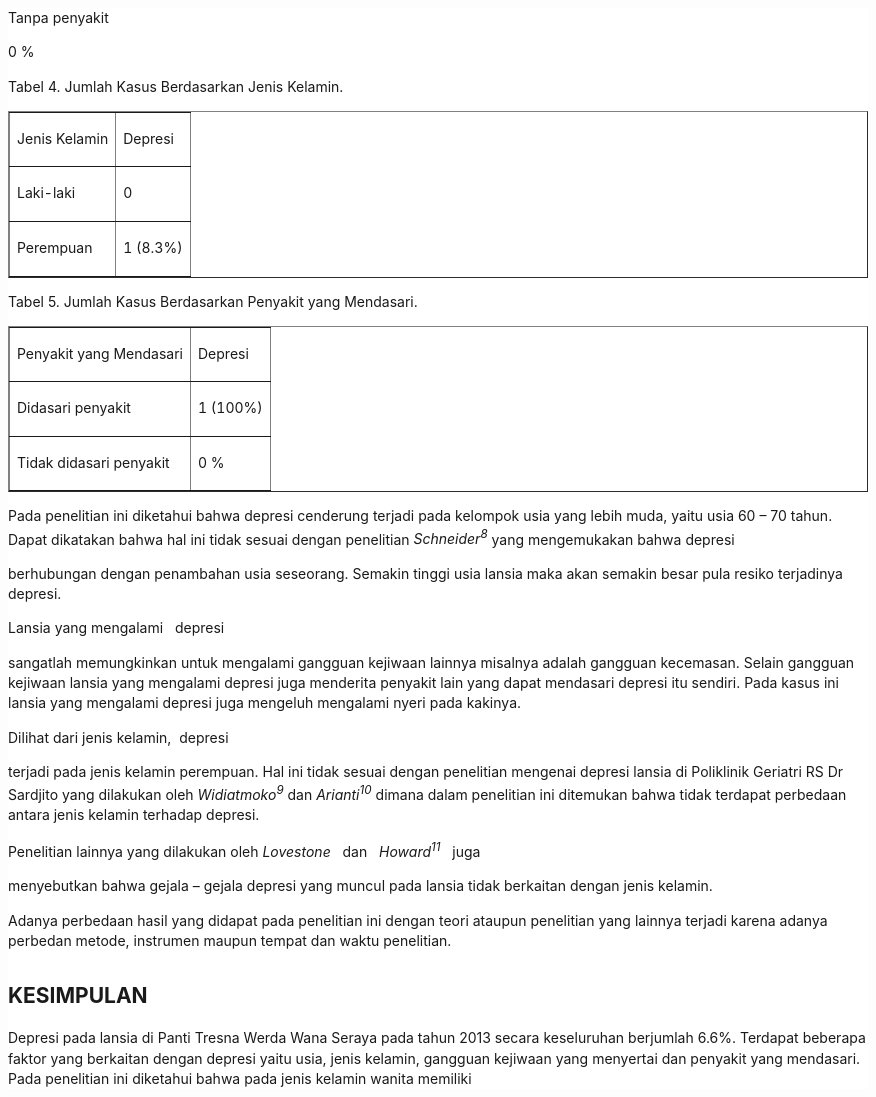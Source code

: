 <p><span class="font4">Tanpa penyakit</span></p></td><td style="vertical-align:middle;">
<p><span class="font4">0 %</span></p></td></tr>
</table>
<p><span class="font4">Tabel 4. Jumlah Kasus Berdasarkan Jenis Kelamin.</span></p>
<table border="1">
<tr><td style="vertical-align:top;">
<p><span class="font4">Jenis Kelamin</span></p></td><td style="vertical-align:middle;">
<p><span class="font4">Depresi</span></p></td></tr>
<tr><td style="vertical-align:top;">
<p><span class="font4">Laki-laki</span></p></td><td style="vertical-align:middle;">
<p><span class="font4">0</span></p></td></tr>
<tr><td style="vertical-align:middle;">
<p><span class="font4">Perempuan</span></p></td><td style="vertical-align:middle;">
<p><span class="font4">1 (8.3%)</span></p></td></tr>
</table>
<p><span class="font4">Tabel 5. Jumlah Kasus Berdasarkan Penyakit yang Mendasari.</span></p>
<table border="1">
<tr><td style="vertical-align:top;">
<p><span class="font4">Penyakit yang Mendasari</span></p></td><td style="vertical-align:middle;">
<p><span class="font4">Depresi</span></p></td></tr>
<tr><td style="vertical-align:bottom;">
<p><span class="font4">Didasari penyakit</span></p></td><td style="vertical-align:middle;">
<p><span class="font4">1 (100%)</span></p></td></tr>
<tr><td style="vertical-align:bottom;">
<p><span class="font4">Tidak didasari penyakit</span></p></td><td style="vertical-align:middle;">
<p><span class="font4">0 %</span></p></td></tr>
</table>
<p><span class="font4">Pada penelitian ini diketahui bahwa depresi cenderung terjadi pada kelompok usia yang lebih muda, yaitu usia 60 – 70 tahun. Dapat dikatakan bahwa hal ini tidak sesuai dengan penelitian </span><span class="font4" style="font-style:italic;">Schneider<sup>8</sup></span><span class="font4"> yang mengemukakan bahwa depresi</span></p>
<p><span class="font4">berhubungan dengan penambahan usia seseorang. Semakin tinggi usia lansia maka akan semakin besar pula resiko terjadinya depresi.</span></p>
<p><span class="font4">Lansia yang mengalami &nbsp;&nbsp;depresi</span></p>
<p><span class="font4">sangatlah memungkinkan untuk mengalami gangguan kejiwaan lainnya misalnya adalah gangguan kecemasan. Selain gangguan kejiwaan lansia yang mengalami depresi juga menderita penyakit lain yang dapat mendasari depresi itu sendiri. Pada kasus ini lansia yang mengalami depresi juga mengeluh mengalami nyeri pada kakinya.</span></p>
<p><span class="font4">Dilihat dari jenis kelamin, &nbsp;depresi</span></p>
<p><span class="font4">terjadi pada jenis kelamin perempuan. Hal ini tidak sesuai dengan penelitian mengenai depresi lansia di Poliklinik Geriatri RS Dr Sardjito yang dilakukan oleh </span><span class="font4" style="font-style:italic;">Widiatmoko<sup>9</sup></span><span class="font4"> dan </span><span class="font4" style="font-style:italic;">Arianti<sup>10</sup></span><span class="font4"> dimana dalam penelitian ini ditemukan bahwa tidak terdapat perbedaan antara jenis kelamin terhadap depresi.</span></p>
<p><span class="font4">Penelitian lainnya yang dilakukan oleh </span><span class="font4" style="font-style:italic;">Lovestone</span><span class="font4"> &nbsp;&nbsp;dan &nbsp;&nbsp;</span><span class="font4" style="font-style:italic;">Howard<sup>11</sup></span><span class="font4"> &nbsp;&nbsp;juga</span></p>
<p><span class="font4">menyebutkan bahwa gejala – gejala depresi yang muncul pada lansia tidak berkaitan dengan jenis kelamin.</span></p>
<p><span class="font4">Adanya perbedaan hasil yang didapat pada penelitian ini dengan teori ataupun penelitian yang lainnya terjadi karena adanya perbedan metode, instrumen maupun tempat dan waktu penelitian.</span></p>
<h2><a name="bookmark12"></a><span class="font4" style="font-weight:bold;"><a name="bookmark13"></a>KESIMPULAN</span></h2>
<p><span class="font4">Depresi pada lansia di Panti Tresna Werda Wana Seraya pada tahun 2013 secara keseluruhan berjumlah 6.6%. Terdapat beberapa faktor yang berkaitan dengan depresi yaitu usia, jenis kelamin, gangguan kejiwaan yang menyertai dan penyakit yang mendasari. Pada penelitian ini diketahui bahwa pada jenis kelamin wanita memiliki</span></p>